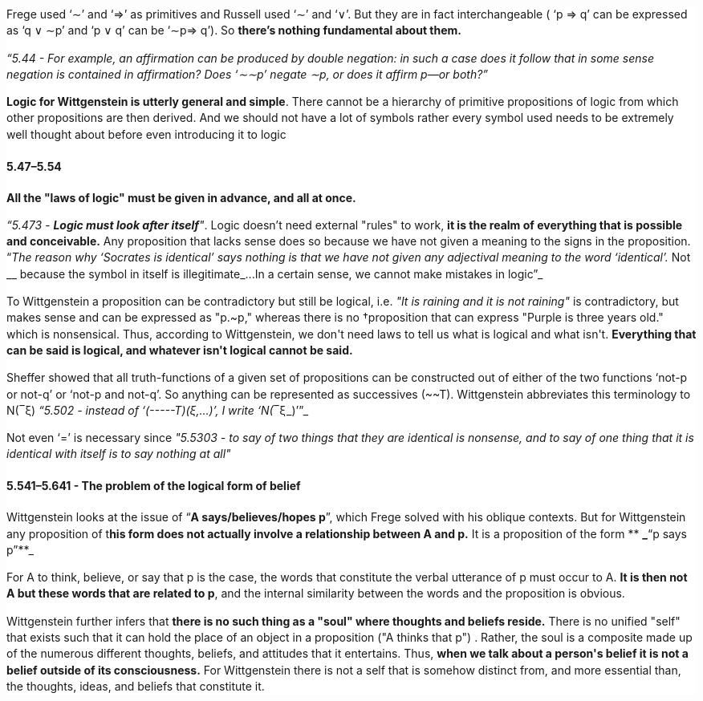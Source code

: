Frege used ‘∼’ and ‘⇒’ as primitives and Russell used ‘∼’ and ‘∨’. But they are in fact interchangeable ( ‘p ⇒ q’ can be expressed as ‘q ∨ ∼p’ and ‘p ∨ q’ can be ‘∼p⇒ q’). So **there’s nothing fundamental about them.**

_“5.44 - For example, an affirmation can be produced by double negation: in such a case does it follow that in some sense negation is contained in affirmation? Does ‘∼∼p’ negate ∼p, or does it affirm p—or both?”_

**Logic for Wittgenstein is utterly general and simple**. There cannot be a hierarchy of primitive propositions of logic from which other propositions are then derived. And we should not have a lot of symbols rather every symbol used needs to be extremely well thought about before even introducing it to logic

#### 5.47–5.54 <a href="#_6kjqoxgitgs1" id="_6kjqoxgitgs1"></a>

**All the "laws of logic" must be given in advance, and all at once.**

_“5.473 - **Logic must look after itself**"_. Logic doesn’t need external "rules" to work, **it is the realm of everything that is possible and conceivable.** Any proposition that lacks sense does so because we have not given a meaning to the signs in the proposition. “_The reason why ‘Socrates is identical’ says nothing is that we have not given any adjectival meaning to the word ‘identical’._ Not __ because the symbol in itself is illegitimate_...In a certain sense, we cannot make mistakes in logic”_

To Wittgenstein a proposition can be contradictory but still be logical, i.e. _"It is raining and it is not raining"_ is contradictory, but makes sense and can be expressed as "p.\~p," whereas there is no †proposition that can express "Purple is three years old." which is nonsensical. Thus, according to Wittgenstein, we don't need laws to tell us what is logical and what isn't. **Everything that can be said is logical, and whatever isn't logical cannot be said.**

Sheffer showed that all truth-functions of a given set of propositions can be constructed out of either of the two functions ‘not-p or not-q’ or ‘not-p and not-q’. So anything can be represented as successives (\~\~T). Wittgenstein abbreviates this terminology to N(‾ξ) _“5.502 - instead of ‘(-----T)(ξ,...)’, I write ‘N(_‾ξ_)’”_

Not even ‘=’ is necessary since _"5.5303 - to say of two things that they are identical is nonsense, and to say of one thing that it is identical with itself is to say nothing at all"_

#### 5.541–5.641 - The problem of the logical form of belief <a href="#_n1wu1rsmwrh6" id="_n1wu1rsmwrh6"></a>

Wittgenstein looks at the issue of “**A says/believes/hopes p**”, which Frege solved with his oblique contexts. But for Wittgenstein any proposition of t**his form does not actually involve a relationship between A and p.** It is a proposition of the form ** **_**“p says p”**_

For A to think, believe, or say that p is the case, the words that constitute the verbal utterance of p must occur to A. **It is then not A but these words that are related to p**, and the internal similarity between the words and the proposition is obvious.

Wittgenstein further infers that **there is no such thing as a "soul" where thoughts and beliefs reside.** There is no unified "self" that exists such that it can hold the place of an object in a proposition ("A thinks that p") . Rather, the soul is a composite made up of the numerous different thoughts, beliefs, and attitudes that it entertains. Thus, **when we talk about a person's belief it is not a belief outside of its consciousness.** For Wittgenstein there is not a self that is somehow distinct from, and more essential than, the thoughts, ideas, and beliefs that constitute it.
